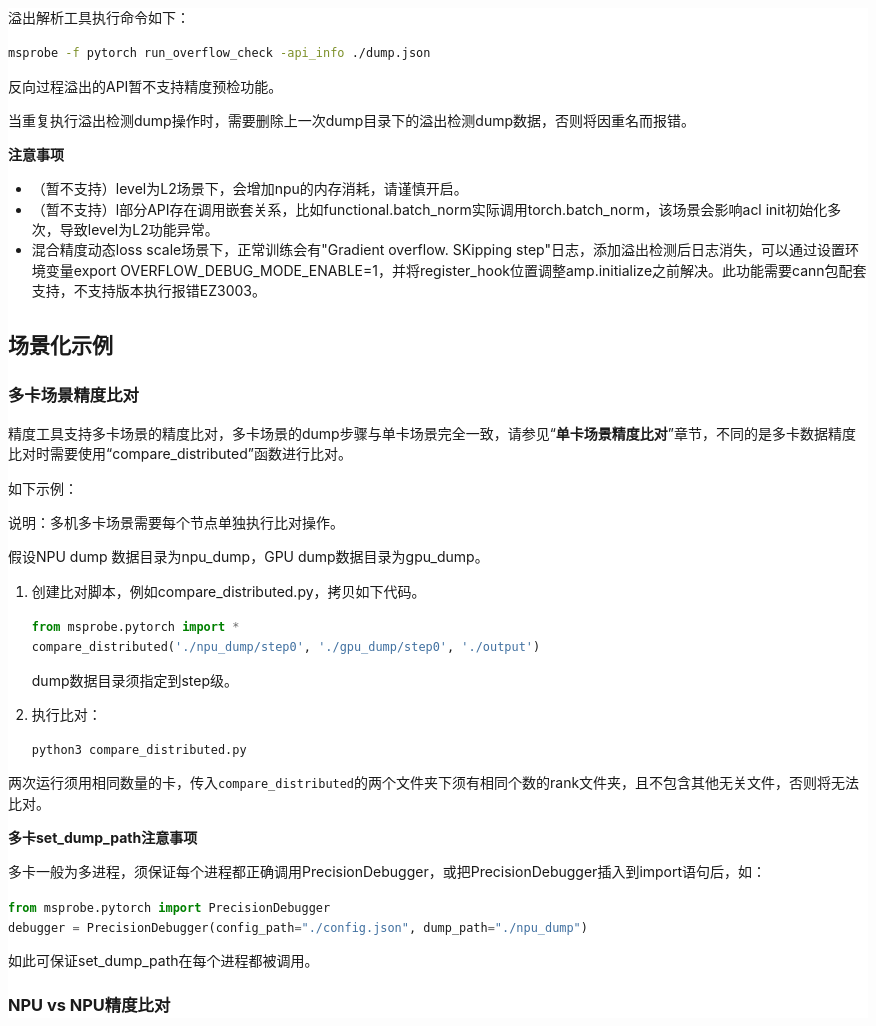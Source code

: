   溢出解析工具执行命令如下：

   ```bash
   msprobe -f pytorch run_overflow_check -api_info ./dump.json
   ```
   
   反向过程溢出的API暂不支持精度预检功能。
   

当重复执行溢出检测dump操作时，需要删除上一次dump目录下的溢出检测dump数据，否则将因重名而报错。

**注意事项**

* （暂不支持）level为L2场景下，会增加npu的内存消耗，请谨慎开启。
* （暂不支持）l部分API存在调用嵌套关系，比如functional.batch_norm实际调用torch.batch_norm，该场景会影响acl init初始化多次，导致level为L2功能异常。
* 混合精度动态loss scale场景下，正常训练会有"Gradient overflow. SKipping step"日志，添加溢出检测后日志消失，可以通过设置环境变量export OVERFLOW_DEBUG_MODE_ENABLE=1，并将register_hook位置调整amp.initialize之前解决。此功能需要cann包配套支持，不支持版本执行报错EZ3003。

## 场景化示例

### 多卡场景精度比对

精度工具支持多卡场景的精度比对，多卡场景的dump步骤与单卡场景完全一致，请参见“**单卡场景精度比对**”章节，不同的是多卡数据精度比对时需要使用“compare_distributed”函数进行比对。

如下示例：

说明：多机多卡场景需要每个节点单独执行比对操作。

假设NPU dump 数据目录为npu_dump，GPU dump数据目录为gpu_dump。

1. 创建比对脚本，例如compare_distributed.py，拷贝如下代码。

   ```python
   from msprobe.pytorch import *
   compare_distributed('./npu_dump/step0', './gpu_dump/step0', './output')
   ```

   dump数据目录须指定到step级。

2. 执行比对：

   ```bash
   python3 compare_distributed.py
   ```

两次运行须用相同数量的卡，传入`compare_distributed`的两个文件夹下须有相同个数的rank文件夹，且不包含其他无关文件，否则将无法比对。

**多卡set_dump_path注意事项**

多卡一般为多进程，须保证每个进程都正确调用PrecisionDebugger，或把PrecisionDebugger插入到import语句后，如：

```python
from msprobe.pytorch import PrecisionDebugger
debugger = PrecisionDebugger(config_path="./config.json", dump_path="./npu_dump")
```

如此可保证set_dump_path在每个进程都被调用。

### NPU vs NPU精度比对
